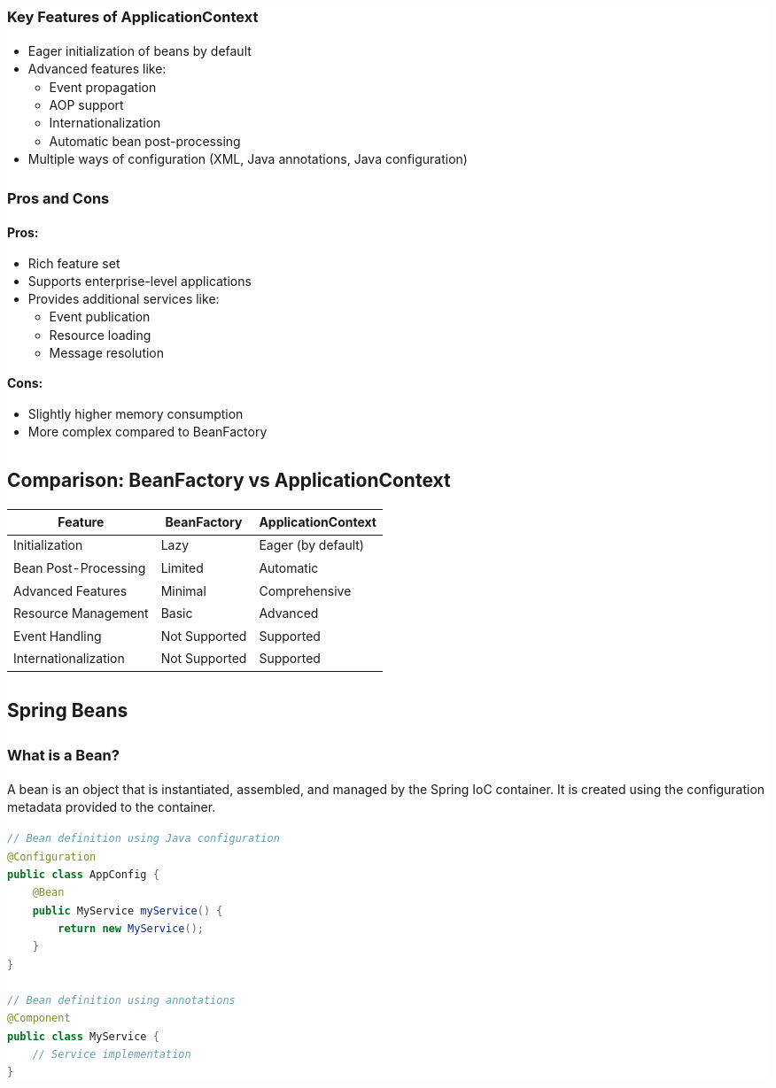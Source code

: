 ### Key Features of ApplicationContext
- Eager initialization of beans by default
- Advanced features like:
  - Event propagation
  - AOP support
  - Internationalization
  - Automatic bean post-processing
- Multiple ways of configuration (XML, Java annotations, Java configuration)

### Pros and Cons

**Pros:**
- Rich feature set
- Supports enterprise-level applications
- Provides additional services like:
  - Event publication
  - Resource loading
  - Message resolution

**Cons:**
- Slightly higher memory consumption
- More complex compared to BeanFactory

## Comparison: BeanFactory vs ApplicationContext

| Feature | BeanFactory | ApplicationContext |
|---------|-------------|-------------------|
| Initialization | Lazy | Eager (by default) |
| Bean Post-Processing | Limited | Automatic |
| Advanced Features | Minimal | Comprehensive |
| Resource Management | Basic | Advanced |
| Event Handling | Not Supported | Supported |
| Internationalization | Not Supported | Supported |

## Spring Beans

### What is a Bean?

A bean is an object that is instantiated, assembled, and managed by the Spring IoC container. It is created using the configuration metadata provided to the container.

```java
// Bean definition using Java configuration
@Configuration
public class AppConfig {
    @Bean
    public MyService myService() {
        return new MyService();
    }
}

// Bean definition using annotations
@Component
public class MyService {
    // Service implementation
}
```
